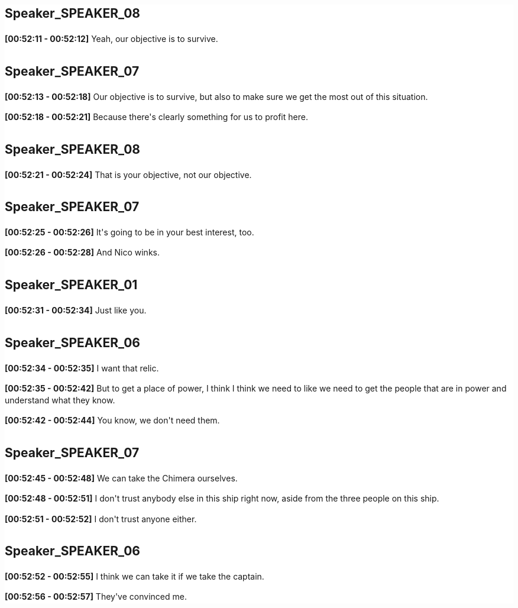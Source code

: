 
## Speaker_SPEAKER_08

**[00:52:11 - 00:52:12]** Yeah, our objective is to survive.


## Speaker_SPEAKER_07

**[00:52:13 - 00:52:18]** Our objective is to survive, but also to make sure we get the most out of this situation.

**[00:52:18 - 00:52:21]** Because there's clearly something for us to profit here.


## Speaker_SPEAKER_08

**[00:52:21 - 00:52:24]** That is your objective, not our objective.


## Speaker_SPEAKER_07

**[00:52:25 - 00:52:26]** It's going to be in your best interest, too.

**[00:52:26 - 00:52:28]** And Nico winks.


## Speaker_SPEAKER_01

**[00:52:31 - 00:52:34]** Just like you.


## Speaker_SPEAKER_06

**[00:52:34 - 00:52:35]** I want that relic.

**[00:52:35 - 00:52:42]** But to get a place of power, I think I think we need to like we need to get the people that are in power and understand what they know.

**[00:52:42 - 00:52:44]** You know, we don't need them.


## Speaker_SPEAKER_07

**[00:52:45 - 00:52:48]** We can take the Chimera ourselves.

**[00:52:48 - 00:52:51]** I don't trust anybody else in this ship right now, aside from the three people on this ship.

**[00:52:51 - 00:52:52]** I don't trust anyone either.


## Speaker_SPEAKER_06

**[00:52:52 - 00:52:55]** I think we can take it if we take the captain.

**[00:52:56 - 00:52:57]** They've convinced me.
